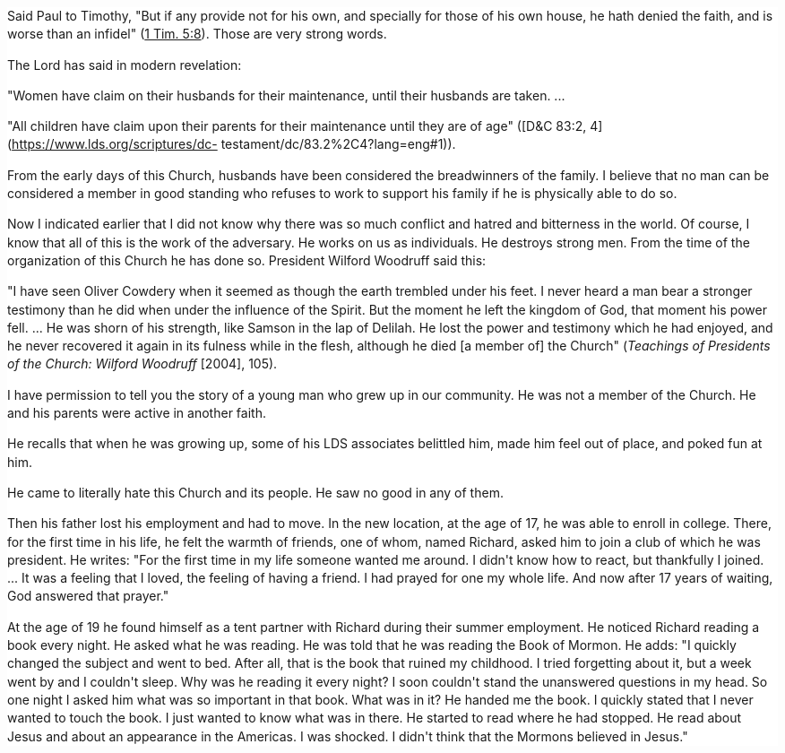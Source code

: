 Said Paul to Timothy, "But if any provide not for his own, and specially for
those of his own house, he hath denied the faith, and is worse than an
infidel" ([1 Tim.
5:8](https://www.lds.org/scriptures/nt/1-tim/5.8?lang=eng#7)). Those are very
strong words.

The Lord has said in modern revelation:

"Women have claim on their husbands for their maintenance, until their
husbands are taken. ...

"All children have claim upon their parents for their maintenance until they
are of age" ([D&amp;C 83:2, 4](https://www.lds.org/scriptures/dc-
testament/dc/83.2%2C4?lang=eng#1)).

From the early days of this Church, husbands have been considered the
breadwinners of the family. I believe that no man can be considered a member
in good standing who refuses to work to support his family if he is physically
able to do so.

Now I indicated earlier that I did not know why there was so much conflict and
hatred and bitterness in the world. Of course, I know that all of this is the
work of the adversary. He works on us as individuals. He destroys strong men.
From the time of the organization of this Church he has done so. President
Wilford Woodruff said this:

"I have seen Oliver Cowdery when it seemed as though the earth trembled under
his feet. I never heard a man bear a stronger testimony than he did when under
the influence of the Spirit. But the moment he left the kingdom of God, that
moment his power fell. ... He was shorn of his strength, like Samson in the lap
of Delilah. He lost the power and testimony which he had enjoyed, and he never
recovered it again in its fulness while in the flesh, although he died [a
member of] the Church" (_Teachings of Presidents of the Church: Wilford
Woodruff_ [2004], 105).

I have permission to tell you the story of a young man who grew up in our
community. He was not a member of the Church. He and his parents were active
in another faith.

He recalls that when he was growing up, some of his LDS associates belittled
him, made him feel out of place, and poked fun at him.

He came to literally hate this Church and its people. He saw no good in any of
them.

Then his father lost his employment and had to move. In the new location, at
the age of 17, he was able to enroll in college. There, for the first time in
his life, he felt the warmth of friends, one of whom, named Richard, asked him
to join a club of which he was president. He writes: "For the first time in my
life someone wanted me around. I didn't know how to react, but thankfully I
joined. ... It was a feeling that I loved, the feeling of having a friend. I had
prayed for one my whole life. And now after 17 years of waiting, God answered
that prayer."

At the age of 19 he found himself as a tent partner with Richard during their
summer employment. He noticed Richard reading a book every night. He asked
what he was reading. He was told that he was reading the Book of Mormon. He
adds: "I quickly changed the subject and went to bed. After all, that is the
book that ruined my childhood. I tried forgetting about it, but a week went by
and I couldn't sleep. Why was he reading it every night? I soon couldn't stand
the unanswered questions in my head. So one night I asked him what was so
important in that book. What was in it? He handed me the book. I quickly
stated that I never wanted to touch the book. I just wanted to know what was
in there. He started to read where he had stopped. He read about Jesus and
about an appearance in the Americas. I was shocked. I didn't think that the
Mormons believed in Jesus."
